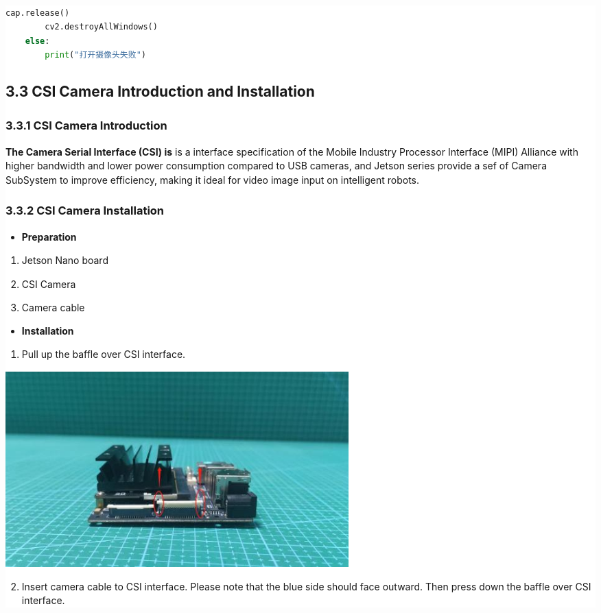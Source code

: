 ```py
cap.release()
        cv2.destroyAllWindows()
    else:
        print("打开摄像头失败")
```

## 3.3 CSI Camera Introduction and Installation

### 3.3.1 CSI Camera Introduction

**The Camera Serial Interface (CSI) is** is a interface specification of the Mobile Industry Processor Interface (MIPI) Alliance with higher bandwidth and lower power consumption compared to USB cameras, and Jetson series provide a sef of Camera SubSystem to improve efficiency, making it ideal for video image input on intelligent robots.

### 3.3.2 CSI Camera Installation

* **Preparation**

1) Jetson Nano board

2) CSI Camera

3) Camera cable

* **Installation**

1) Pull up the baffle over CSI interface.

<img class="common_img" src="../_static/media/chapter_3/section_3/media/image2.jpeg" style="width:500px" />

2) Insert camera cable to CSI interface. Please note that the blue side should face outward. Then press down the baffle over CSI interface.
